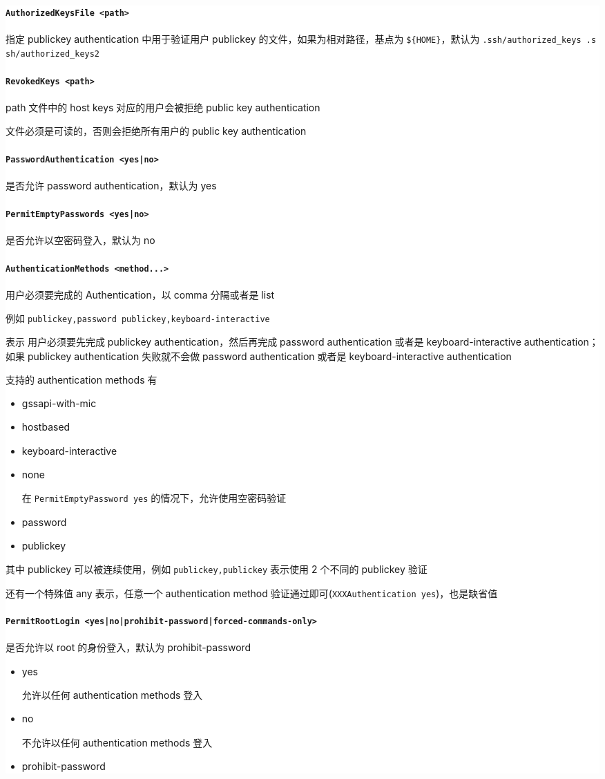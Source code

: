 #### `AuthorizedKeysFile <path>`

指定 publickey authentication 中用于验证用户 publickey 的文件，如果为相对路径，基点为 `${HOME}`，默认为 `.ssh/authorized_keys .ssh/authorized_keys2`

#### `RevokedKeys <path>`

path 文件中的 host keys 对应的用户会被拒绝 public key authentication

文件必须是可读的，否则会拒绝所有用户的 public key authentication 

#### `PasswordAuthentication <yes|no>`

是否允许 password authentication，默认为 yes

#### `PermitEmptyPasswords <yes|no>`

是否允许以空密码登入，默认为 no

#### `AuthenticationMethods <method...>`

用户必须要完成的 Authentication，以 comma 分隔或者是 list

例如 `publickey,password publickey,keyboard-interactive`

表示 用户必须要先完成 publickey authentication，然后再完成 password authentication 或者是 keyboard-interactive authentication；如果 publickey authentication 失败就不会做 password authentication 或者是 keyboard-interactive authentication

支持的 authentication methods 有

- gssapi-with-mic
- hostbased
- keyboard-interactive
- none

	在 `PermitEmptyPassword yes` 的情况下，允许使用空密码验证

- password
- publickey

其中 publickey 可以被连续使用，例如 `publickey,publickey` 表示使用 2 个不同的 publickey 验证

还有一个特殊值 any 表示，任意一个 authentication method 验证通过即可(`XXXAuthentication yes`)，也是缺省值 

#### `PermitRootLogin <yes|no|prohibit-password|forced-commands-only>`

是否允许以 root 的身份登入，默认为 prohibit-password

- yes

	允许以任何 authentication methods 登入

- no

	不允许以任何 authentication methods 登入

- prohibit-password
